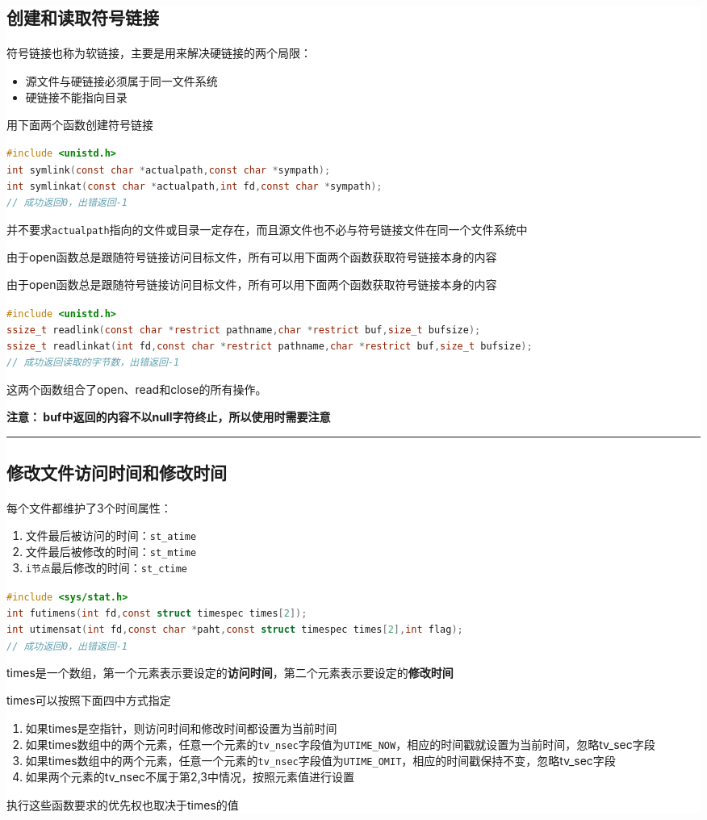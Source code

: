 ## 创建和读取符号链接
符号链接也称为软链接，主要是用来解决硬链接的两个局限：
* 源文件与硬链接必须属于同一文件系统
* 硬链接不能指向目录

用下面两个函数创建符号链接

```c
#include <unistd.h>
int symlink(const char *actualpath,const char *sympath);
int symlinkat(const char *actualpath,int fd,const char *sympath);
// 成功返回0，出错返回-1
```

并不要求`actualpath`指向的文件或目录一定存在，而且源文件也不必与符号链接文件在同一个文件系统中

由于open函数总是跟随符号链接访问目标文件，所有可以用下面两个函数获取符号链接本身的内容

由于open函数总是跟随符号链接访问目标文件，所有可以用下面两个函数获取符号链接本身的内容

```c
#include <unistd.h>
ssize_t readlink(const char *restrict pathname,char *restrict buf,size_t bufsize);
ssize_t readlinkat(int fd,const char *restrict pathname,char *restrict buf,size_t bufsize);
// 成功返回读取的字节数，出错返回-1
```

这两个函数组合了open、read和close的所有操作。

**注意： buf中返回的内容不以null字符终止，所以使用时需要注意**

----

## 修改文件访问时间和修改时间

每个文件都维护了3个时间属性：

1. 文件最后被访问的时间：`st_atime`
2. 文件最后被修改的时间：`st_mtime`
3. `i节点`最后修改的时间：`st_ctime`

```c
#include <sys/stat.h>
int futimens(int fd,const struct timespec times[2]);
int utimensat(int fd,const char *paht,const struct timespec times[2],int flag);
// 成功返回0，出错返回-1
```

times是一个数组，第一个元素表示要设定的**访问时间**，第二个元素表示要设定的**修改时间**

times可以按照下面四中方式指定

1. 如果times是空指针，则访问时间和修改时间都设置为当前时间
2. 如果times数组中的两个元素，任意一个元素的`tv_nsec`字段值为`UTIME_NOW`，相应的时间戳就设置为当前时间，忽略tv_sec字段
3. 如果times数组中的两个元素，任意一个元素的`tv_nsec`字段值为`UTIME_OMIT`，相应的时间戳保持不变，忽略tv_sec字段
4. 如果两个元素的tv_nsec不属于第2,3中情况，按照元素值进行设置

执行这些函数要求的优先权也取决于times的值
